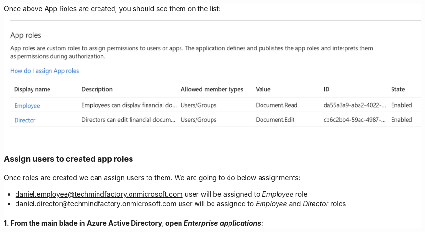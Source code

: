 Once above App Roles are created, you should see them on the list:

<p align="center">
<img src="/images/devisland/article67/assets/IdentityOnAzure-part3-7.PNG?raw=true" alt="Image not found"/>
</p>


### Assign users to created app roles

Once roles are created we can assign users to them. We are going to do below assignments:

* daniel.employee@techmindfactory.onmicrosoft.com user will be assigned to *Employee* role
* daniel.director@techmindfactory.onmicrosoft.com user will be assigned to *Employee* and *Director* roles


#### 1. From the main blade in Azure Active Directory, open *Enterprise applications*:

<p align="center">